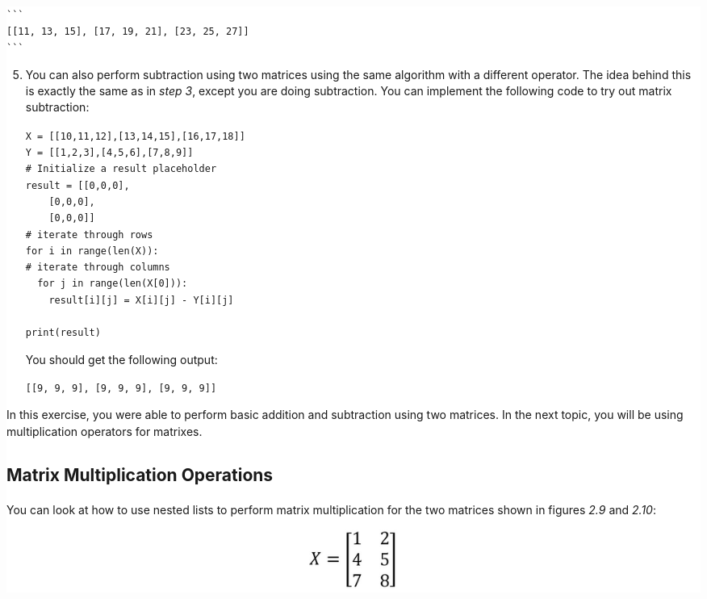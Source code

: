 
    ```
    [[11, 13, 15], [17, 19, 21], [23, 25, 27]]
    ```

5.  You can also perform subtraction using two matrices using the same
    algorithm with a different operator. The idea behind this is exactly
    the same as in *step 3*, except you are doing subtraction. You can
    implement the following code to try out matrix subtraction:


    ```
    X = [[10,11,12],[13,14,15],[16,17,18]]
    Y = [[1,2,3],[4,5,6],[7,8,9]]
    # Initialize a result placeholder
    result = [[0,0,0], 
        [0,0,0], 
        [0,0,0]] 
    # iterate through rows 
    for i in range(len(X)):  
    # iterate through columns 
      for j in range(len(X[0])): 
        result[i][j] = X[i][j] - Y[i][j] 
        
    print(result)
    ```

    You should get the following output:


    ```
    [[9, 9, 9], [9, 9, 9], [9, 9, 9]]
    ```

In this exercise, you were able to perform basic addition and
subtraction using two matrices. In the next topic, you will be using
multiplication operators for matrixes.


Matrix Multiplication Operations
--------------------------------

You can look at how to use nested lists to perform matrix multiplication
for the two matrices shown in figures *2.9* and *2.10*:

![](./images/C13963_02_09.jpg)

